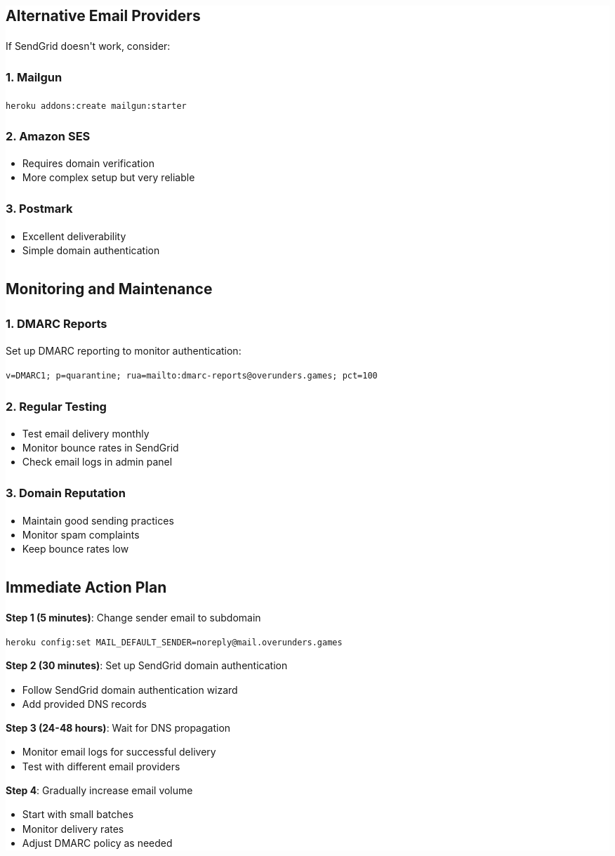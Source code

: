 ## Alternative Email Providers

If SendGrid doesn't work, consider:

### 1. Mailgun
```bash
heroku addons:create mailgun:starter
```

### 2. Amazon SES
- Requires domain verification
- More complex setup but very reliable

### 3. Postmark
- Excellent deliverability
- Simple domain authentication

## Monitoring and Maintenance

### 1. DMARC Reports
Set up DMARC reporting to monitor authentication:
```
v=DMARC1; p=quarantine; rua=mailto:dmarc-reports@overunders.games; pct=100
```

### 2. Regular Testing
- Test email delivery monthly
- Monitor bounce rates in SendGrid
- Check email logs in admin panel

### 3. Domain Reputation
- Maintain good sending practices
- Monitor spam complaints
- Keep bounce rates low

## Immediate Action Plan

**Step 1 (5 minutes)**: Change sender email to subdomain
```bash
heroku config:set MAIL_DEFAULT_SENDER=noreply@mail.overunders.games
```

**Step 2 (30 minutes)**: Set up SendGrid domain authentication
- Follow SendGrid domain authentication wizard
- Add provided DNS records

**Step 3 (24-48 hours)**: Wait for DNS propagation
- Monitor email logs for successful delivery
- Test with different email providers

**Step 4**: Gradually increase email volume
- Start with small batches
- Monitor delivery rates
- Adjust DMARC policy as needed
